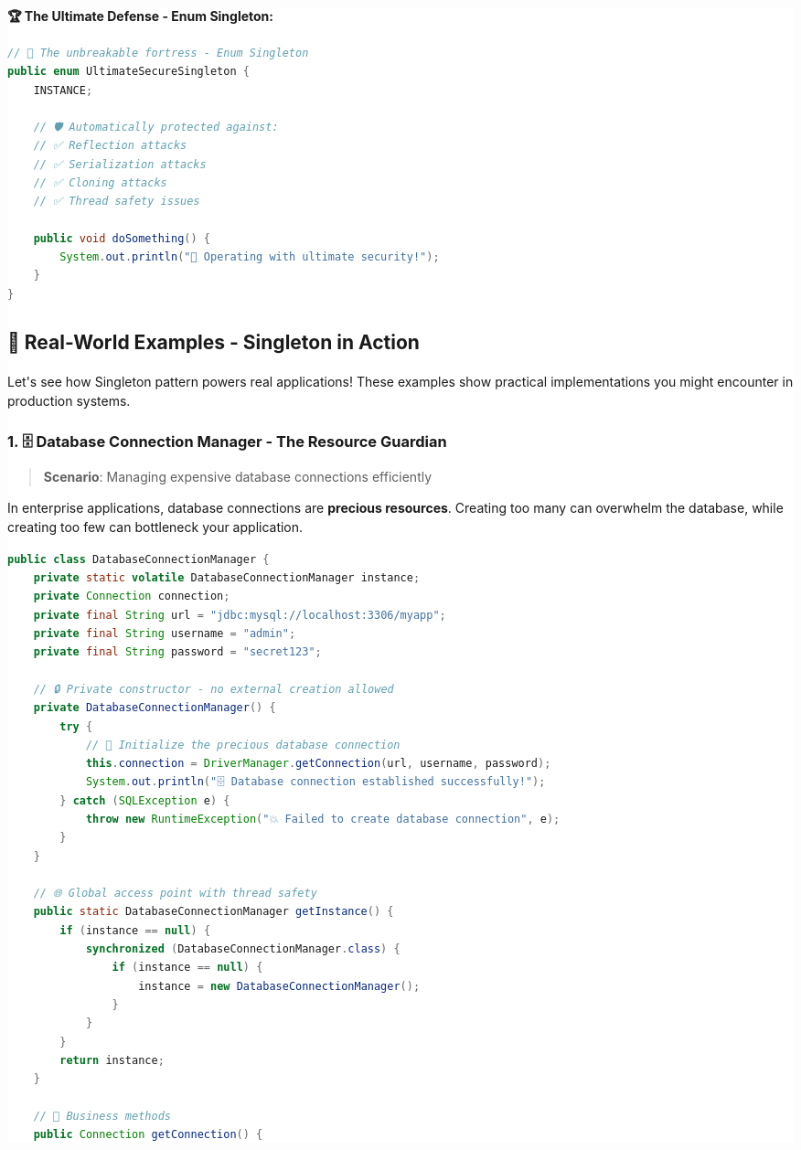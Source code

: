 #### 🏆 The Ultimate Defense - Enum Singleton:

```java
// 👑 The unbreakable fortress - Enum Singleton
public enum UltimateSecureSingleton {
    INSTANCE;

    // 🛡️ Automatically protected against:
    // ✅ Reflection attacks
    // ✅ Serialization attacks
    // ✅ Cloning attacks
    // ✅ Thread safety issues

    public void doSomething() {
        System.out.println("👑 Operating with ultimate security!");
    }
}
```

## 🌟 Real-World Examples - Singleton in Action

Let's see how Singleton pattern powers real applications! These examples show practical implementations you might encounter in production systems.

### 1. 🗄️ Database Connection Manager - The Resource Guardian

> **Scenario**: Managing expensive database connections efficiently

In enterprise applications, database connections are **precious resources**. Creating too many can overwhelm the database, while creating too few can bottleneck your application.

```java
public class DatabaseConnectionManager {
    private static volatile DatabaseConnectionManager instance;
    private Connection connection;
    private final String url = "jdbc:mysql://localhost:3306/myapp";
    private final String username = "admin";
    private final String password = "secret123";

    // 🔒 Private constructor - no external creation allowed
    private DatabaseConnectionManager() {
        try {
            // 🚀 Initialize the precious database connection
            this.connection = DriverManager.getConnection(url, username, password);
            System.out.println("🗄️ Database connection established successfully!");
        } catch (SQLException e) {
            throw new RuntimeException("💥 Failed to create database connection", e);
        }
    }

    // 🌐 Global access point with thread safety
    public static DatabaseConnectionManager getInstance() {
        if (instance == null) {
            synchronized (DatabaseConnectionManager.class) {
                if (instance == null) {
                    instance = new DatabaseConnectionManager();
                }
            }
        }
        return instance;
    }

    // 🎯 Business methods
    public Connection getConnection() {
```